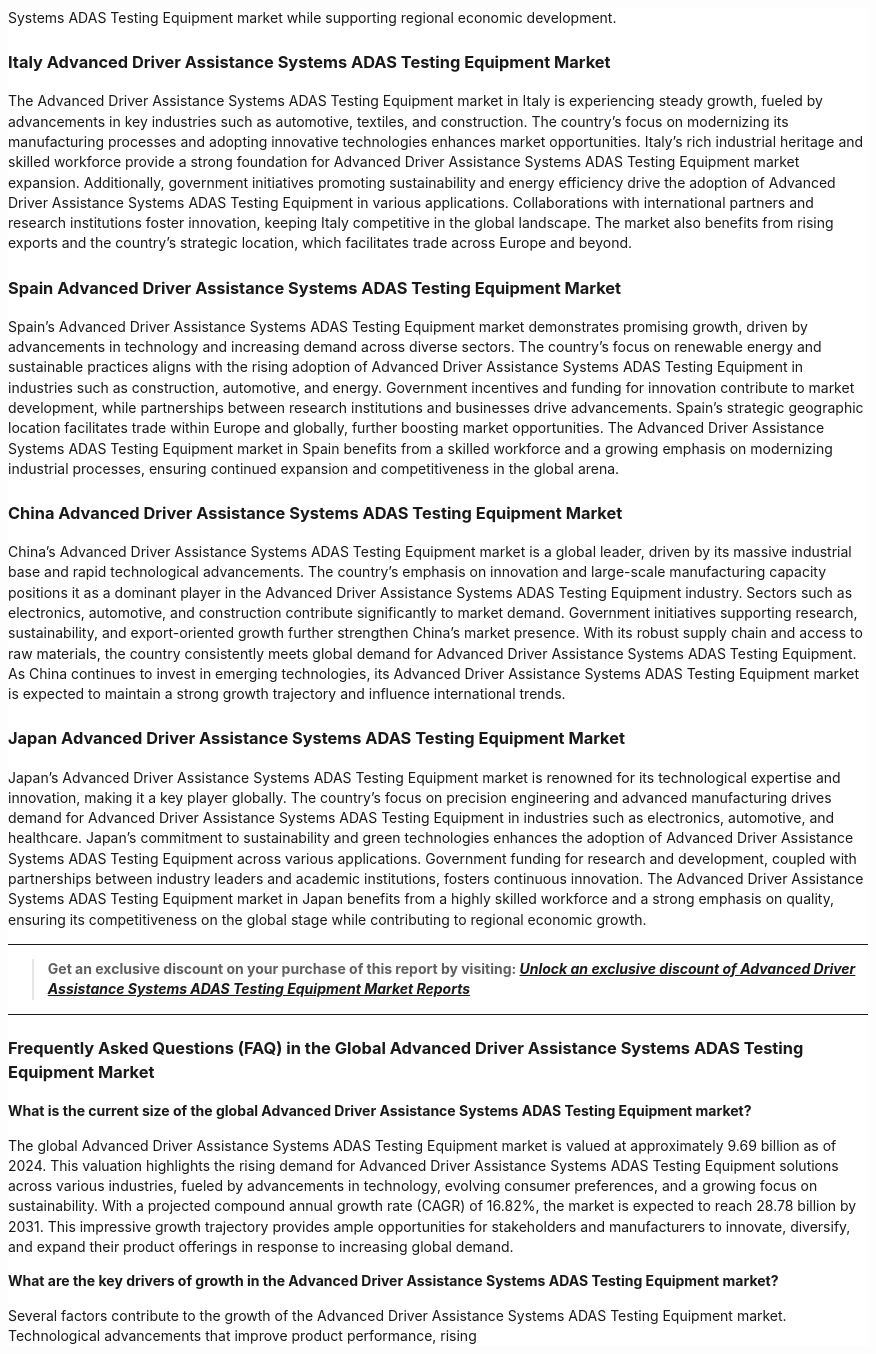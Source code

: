 Systems ADAS Testing Equipment market while supporting regional economic development.</p><h3>Italy Advanced Driver Assistance Systems ADAS Testing Equipment Market</h3><p>The Advanced Driver Assistance Systems ADAS Testing Equipment market in Italy is experiencing steady growth, fueled by advancements in key industries such as automotive, textiles, and construction. The country&rsquo;s focus on modernizing its manufacturing processes and adopting innovative technologies enhances market opportunities. Italy&rsquo;s rich industrial heritage and skilled workforce provide a strong foundation for Advanced Driver Assistance Systems ADAS Testing Equipment market expansion. Additionally, government initiatives promoting sustainability and energy efficiency drive the adoption of Advanced Driver Assistance Systems ADAS Testing Equipment in various applications. Collaborations with international partners and research institutions foster innovation, keeping Italy competitive in the global landscape. The market also benefits from rising exports and the country&rsquo;s strategic location, which facilitates trade across Europe and beyond.</p><h3>Spain Advanced Driver Assistance Systems ADAS Testing Equipment Market</h3><p>Spain&rsquo;s Advanced Driver Assistance Systems ADAS Testing Equipment market demonstrates promising growth, driven by advancements in technology and increasing demand across diverse sectors. The country&rsquo;s focus on renewable energy and sustainable practices aligns with the rising adoption of Advanced Driver Assistance Systems ADAS Testing Equipment in industries such as construction, automotive, and energy. Government incentives and funding for innovation contribute to market development, while partnerships between research institutions and businesses drive advancements. Spain&rsquo;s strategic geographic location facilitates trade within Europe and globally, further boosting market opportunities. The Advanced Driver Assistance Systems ADAS Testing Equipment market in Spain benefits from a skilled workforce and a growing emphasis on modernizing industrial processes, ensuring continued expansion and competitiveness in the global arena.</p><h3>China Advanced Driver Assistance Systems ADAS Testing Equipment Market</h3><p>China&rsquo;s Advanced Driver Assistance Systems ADAS Testing Equipment market is a global leader, driven by its massive industrial base and rapid technological advancements. The country&rsquo;s emphasis on innovation and large-scale manufacturing capacity positions it as a dominant player in the Advanced Driver Assistance Systems ADAS Testing Equipment industry. Sectors such as electronics, automotive, and construction contribute significantly to market demand. Government initiatives supporting research, sustainability, and export-oriented growth further strengthen China&rsquo;s market presence. With its robust supply chain and access to raw materials, the country consistently meets global demand for Advanced Driver Assistance Systems ADAS Testing Equipment. As China continues to invest in emerging technologies, its Advanced Driver Assistance Systems ADAS Testing Equipment market is expected to maintain a strong growth trajectory and influence international trends.</p><h3>Japan Advanced Driver Assistance Systems ADAS Testing Equipment Market</h3><p>Japan&rsquo;s Advanced Driver Assistance Systems ADAS Testing Equipment market is renowned for its technological expertise and innovation, making it a key player globally. The country&rsquo;s focus on precision engineering and advanced manufacturing drives demand for Advanced Driver Assistance Systems ADAS Testing Equipment in industries such as electronics, automotive, and healthcare. Japan&rsquo;s commitment to sustainability and green technologies enhances the adoption of Advanced Driver Assistance Systems ADAS Testing Equipment across various applications. Government funding for research and development, coupled with partnerships between industry leaders and academic institutions, fosters continuous innovation. The Advanced Driver Assistance Systems ADAS Testing Equipment market in Japan benefits from a highly skilled workforce and a strong emphasis on quality, ensuring its competitiveness on the global stage while contributing to regional economic growth.</p><hr /><blockquote><p><strong>Get an exclusive discount on your purchase of this report by visiting: <em><a href="://marketresearchpulse.com/ask-for-discount/86537?utm_source=Github&amp;utm_medium=023">Unlock an exclusive discount of Advanced Driver Assistance Systems ADAS Testing Equipment Market Reports</a></em>&nbsp;</strong></p></blockquote><hr /><h3>Frequently Asked Questions (FAQ) in the Global Advanced Driver Assistance Systems ADAS Testing Equipment Market</h3><p><strong>What is the current size of the global Advanced Driver Assistance Systems ADAS Testing Equipment market?</strong></p><p>The global Advanced Driver Assistance Systems ADAS Testing Equipment market is valued at approximately 9.69 billion as of 2024. This valuation highlights the rising demand for Advanced Driver Assistance Systems ADAS Testing Equipment solutions across various industries, fueled by advancements in technology, evolving consumer preferences, and a growing focus on sustainability. With a projected compound annual growth rate (CAGR) of 16.82%, the market is expected to reach 28.78 billion by 2031. This impressive growth trajectory provides ample opportunities for stakeholders and manufacturers to innovate, diversify, and expand their product offerings in response to increasing global demand.</p><p><strong>What are the key drivers of growth in the Advanced Driver Assistance Systems ADAS Testing Equipment market?</strong></p><p>Several factors contribute to the growth of the Advanced Driver Assistance Systems ADAS Testing Equipment market. Technological advancements that improve product performance, rising